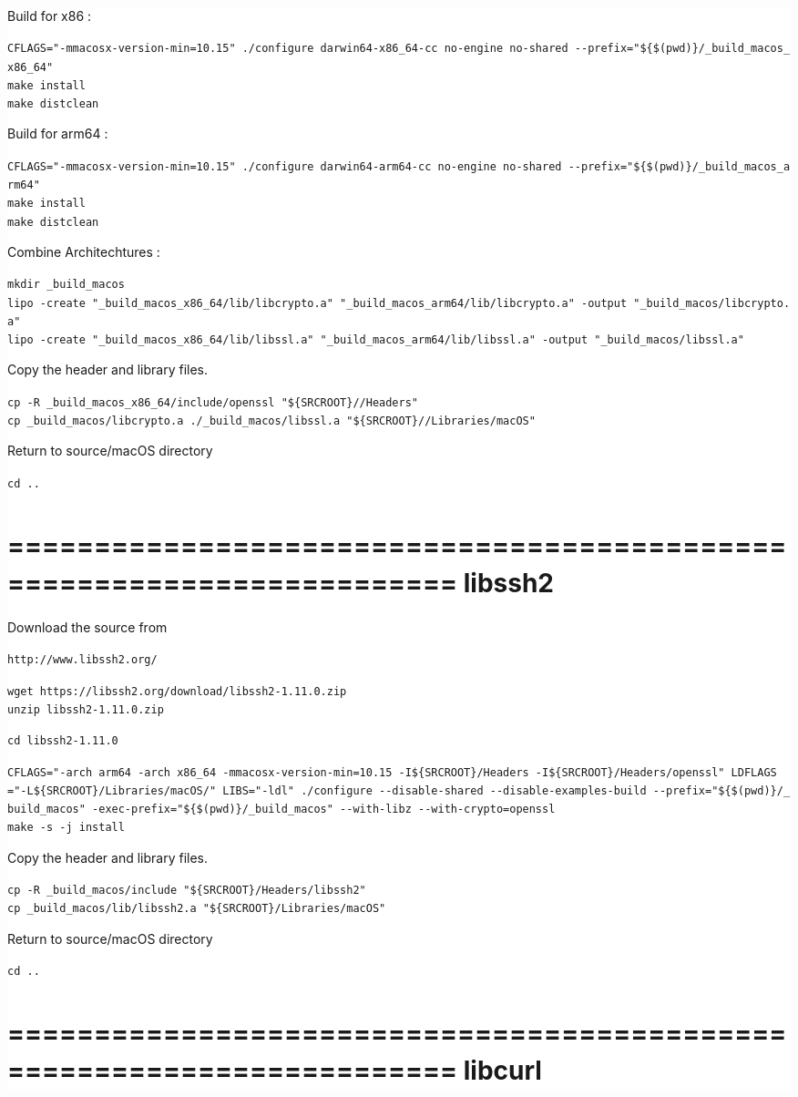 Build for x86 :

`CFLAGS="-mmacosx-version-min=10.15" ./configure darwin64-x86_64-cc no-engine no-shared --prefix="${$(pwd)}/_build_macos_x86_64"`  
`make install`  
`make distclean`  

Build for arm64 : 

`CFLAGS="-mmacosx-version-min=10.15" ./configure darwin64-arm64-cc no-engine no-shared --prefix="${$(pwd)}/_build_macos_arm64"`  
`make install`  
`make distclean`  

Combine Architechtures : 

`mkdir _build_macos`  
`lipo -create "_build_macos_x86_64/lib/libcrypto.a" "_build_macos_arm64/lib/libcrypto.a" -output "_build_macos/libcrypto.a"`  
`lipo -create "_build_macos_x86_64/lib/libssl.a" "_build_macos_arm64/lib/libssl.a" -output "_build_macos/libssl.a"`  

Copy the header and library files.

`cp -R _build_macos_x86_64/include/openssl "${SRCROOT}//Headers"`  
`cp _build_macos/libcrypto.a ./_build_macos/libssl.a "${SRCROOT}//Libraries/macOS"`  

Return to source/macOS directory

`cd ..`

=======================================================================
libssh2
=======================================================================

Download the source from

	http://www.libssh2.org/
	
`wget https://libssh2.org/download/libssh2-1.11.0.zip`  
`unzip libssh2-1.11.0.zip`  

`cd libssh2-1.11.0`  

`CFLAGS="-arch arm64 -arch x86_64 -mmacosx-version-min=10.15 -I${SRCROOT}/Headers -I${SRCROOT}/Headers/openssl" LDFLAGS="-L${SRCROOT}/Libraries/macOS/" LIBS="-ldl" ./configure --disable-shared --disable-examples-build --prefix="${$(pwd)}/_build_macos" -exec-prefix="${$(pwd)}/_build_macos" --with-libz --with-crypto=openssl`  
`make -s -j install`  

Copy the header and library files.

`cp -R _build_macos/include "${SRCROOT}/Headers/libssh2"`  
`cp _build_macos/lib/libssh2.a "${SRCROOT}/Libraries/macOS"`  

Return to source/macOS directory

`cd ..`  

=======================================================================
libcurl
=======================================================================
